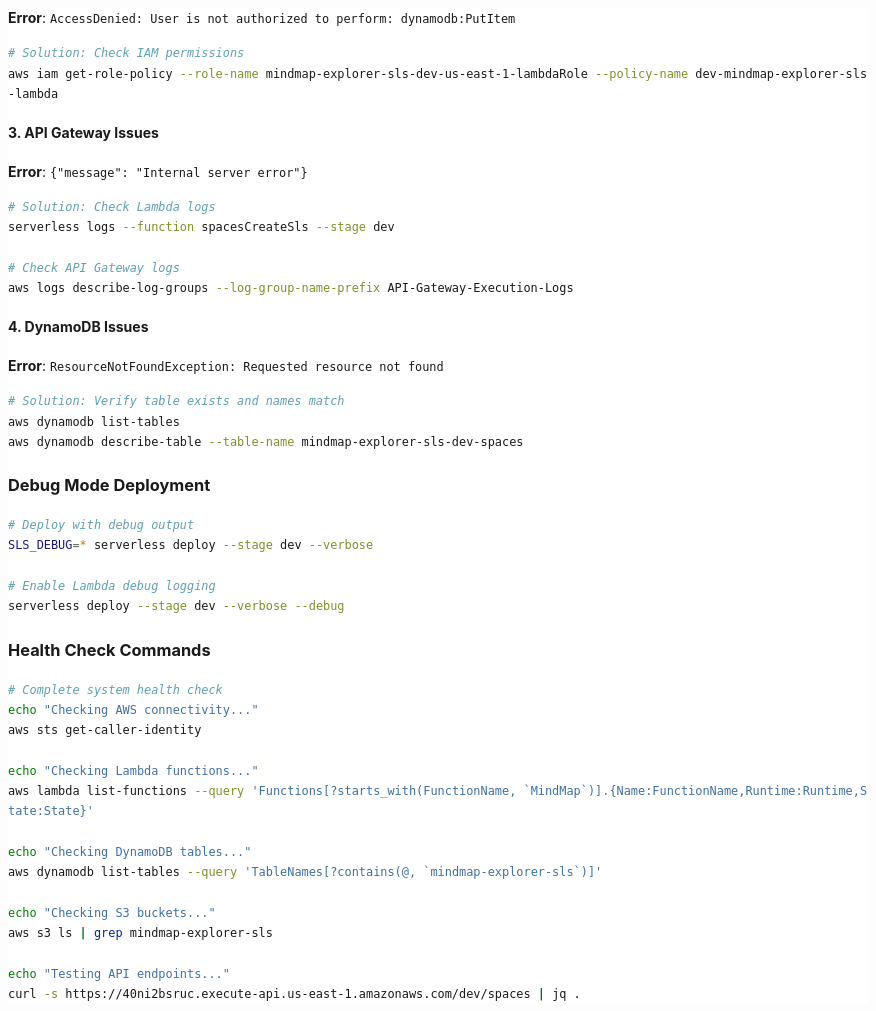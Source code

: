 **Error**: `AccessDenied: User is not authorized to perform: dynamodb:PutItem`
```bash
# Solution: Check IAM permissions
aws iam get-role-policy --role-name mindmap-explorer-sls-dev-us-east-1-lambdaRole --policy-name dev-mindmap-explorer-sls-lambda
```

#### 3. API Gateway Issues

**Error**: `{"message": "Internal server error"}`
```bash
# Solution: Check Lambda logs
serverless logs --function spacesCreateSls --stage dev

# Check API Gateway logs
aws logs describe-log-groups --log-group-name-prefix API-Gateway-Execution-Logs
```

#### 4. DynamoDB Issues

**Error**: `ResourceNotFoundException: Requested resource not found`
```bash
# Solution: Verify table exists and names match
aws dynamodb list-tables
aws dynamodb describe-table --table-name mindmap-explorer-sls-dev-spaces
```

### Debug Mode Deployment
```bash
# Deploy with debug output
SLS_DEBUG=* serverless deploy --stage dev --verbose

# Enable Lambda debug logging
serverless deploy --stage dev --verbose --debug
```

### Health Check Commands
```bash
# Complete system health check
echo "Checking AWS connectivity..."
aws sts get-caller-identity

echo "Checking Lambda functions..."
aws lambda list-functions --query 'Functions[?starts_with(FunctionName, `MindMap`)].{Name:FunctionName,Runtime:Runtime,State:State}'

echo "Checking DynamoDB tables..."
aws dynamodb list-tables --query 'TableNames[?contains(@, `mindmap-explorer-sls`)]'

echo "Checking S3 buckets..."
aws s3 ls | grep mindmap-explorer-sls

echo "Testing API endpoints..."
curl -s https://40ni2bsruc.execute-api.us-east-1.amazonaws.com/dev/spaces | jq .
```
